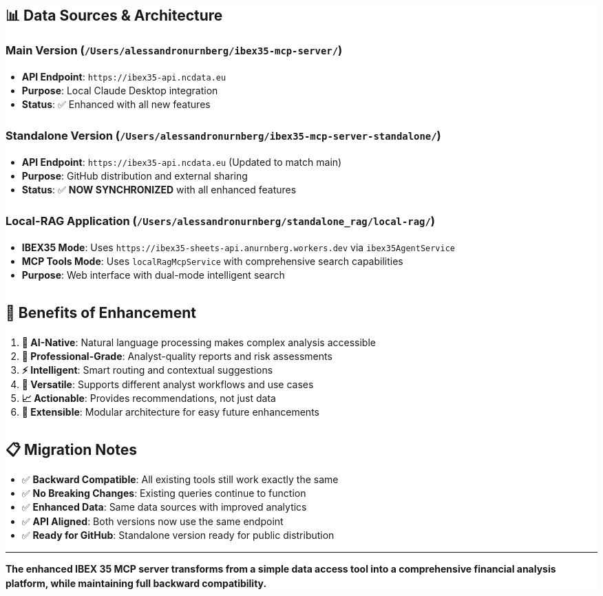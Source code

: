 ## 📊 **Data Sources & Architecture**

### **Main Version** (`/Users/alessandronurnberg/ibex35-mcp-server/`)
- **API Endpoint**: `https://ibex35-api.ncdata.eu`
- **Purpose**: Local Claude Desktop integration
- **Status**: ✅ Enhanced with all new features

### **Standalone Version** (`/Users/alessandronurnberg/ibex35-mcp-server-standalone/`)  
- **API Endpoint**: `https://ibex35-api.ncdata.eu` (Updated to match main)
- **Purpose**: GitHub distribution and external sharing
- **Status**: ✅ **NOW SYNCHRONIZED** with all enhanced features

### **Local-RAG Application** (`/Users/alessandronurnberg/standalone_rag/local-rag/`)
- **IBEX35 Mode**: Uses `https://ibex35-sheets-api.anurnberg.workers.dev` via `ibex35AgentService`
- **MCP Tools Mode**: Uses `localRagMcpService` with comprehensive search capabilities
- **Purpose**: Web interface with dual-mode intelligent search

## 🎉 **Benefits of Enhancement**

1. **🤖 AI-Native**: Natural language processing makes complex analysis accessible
2. **🔬 Professional-Grade**: Analyst-quality reports and risk assessments  
3. **⚡ Intelligent**: Smart routing and contextual suggestions
4. **🎯 Versatile**: Supports different analyst workflows and use cases
5. **📈 Actionable**: Provides recommendations, not just data
6. **🔧 Extensible**: Modular architecture for easy future enhancements

## 📋 **Migration Notes**

- ✅ **Backward Compatible**: All existing tools still work exactly the same
- ✅ **No Breaking Changes**: Existing queries continue to function  
- ✅ **Enhanced Data**: Same data sources with improved analytics
- ✅ **API Aligned**: Both versions now use the same endpoint
- ✅ **Ready for GitHub**: Standalone version ready for public distribution

---

**The enhanced IBEX 35 MCP server transforms from a simple data access tool into a comprehensive financial analysis platform, while maintaining full backward compatibility.**
